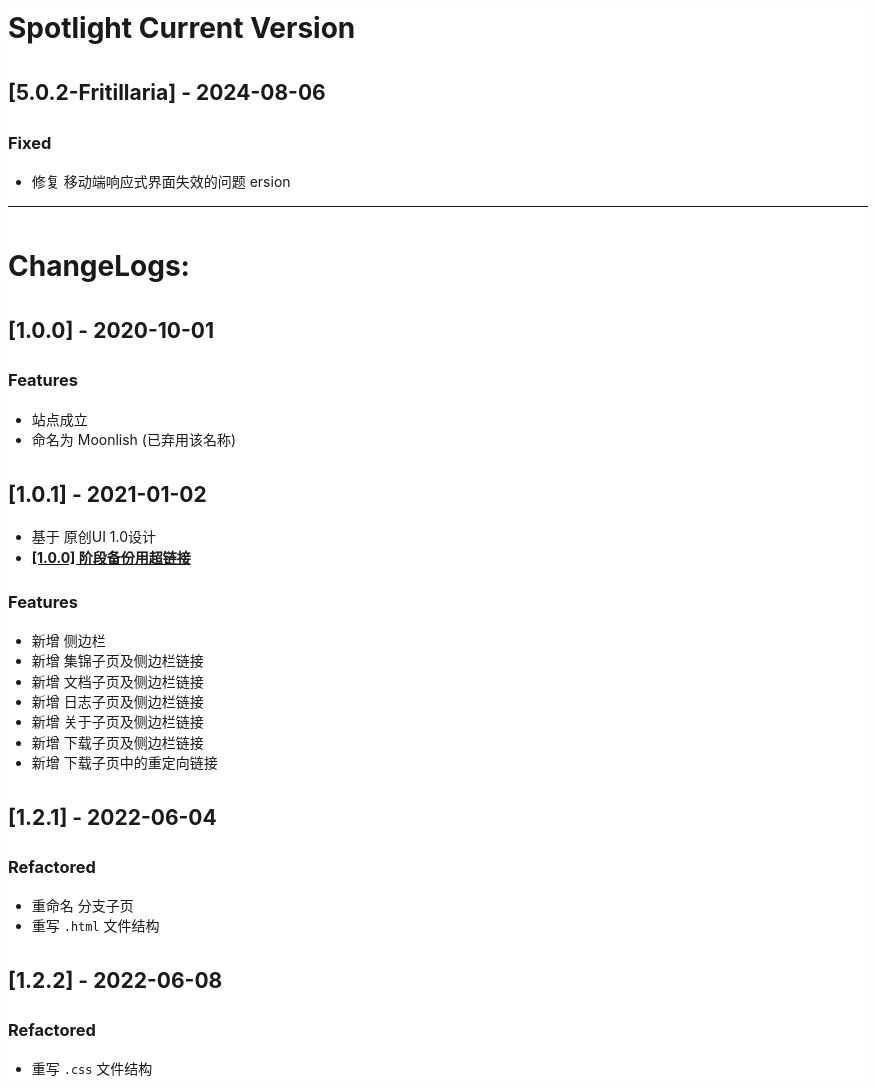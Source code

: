 # Spotlight Current Version

## [5.0.2-Fritillaria] - 2024-08-06

### Fixed

* 修复 移动端响应式界面失效的问题
  ersion

---

# ChangeLogs:

## [1.0.0] - 2020-10-01

### Features

* 站点成立
* 命名为 Moonlish (已弃用该名称)

## [1.0.1] - 2021-01-02

* 基于 原创UI 1.0设计
* [**[1.0.0] 阶段备份用超链接**](https://moonlish.rth5.com)

### Features

* 新增 侧边栏
* 新增 集锦子页及侧边栏链接
* 新增 文档子页及侧边栏链接
* 新增 日志子页及侧边栏链接
* 新增 关于子页及侧边栏链接
* 新增 下载子页及侧边栏链接
* 新增 下载子页中的重定向链接

## [1.2.1] - 2022-06-04

### Refactored

* 重命名 分支子页
* 重写 `.html` 文件结构

## [1.2.2] - 2022-06-08

### Refactored

* 重写 `.css` 文件结构
